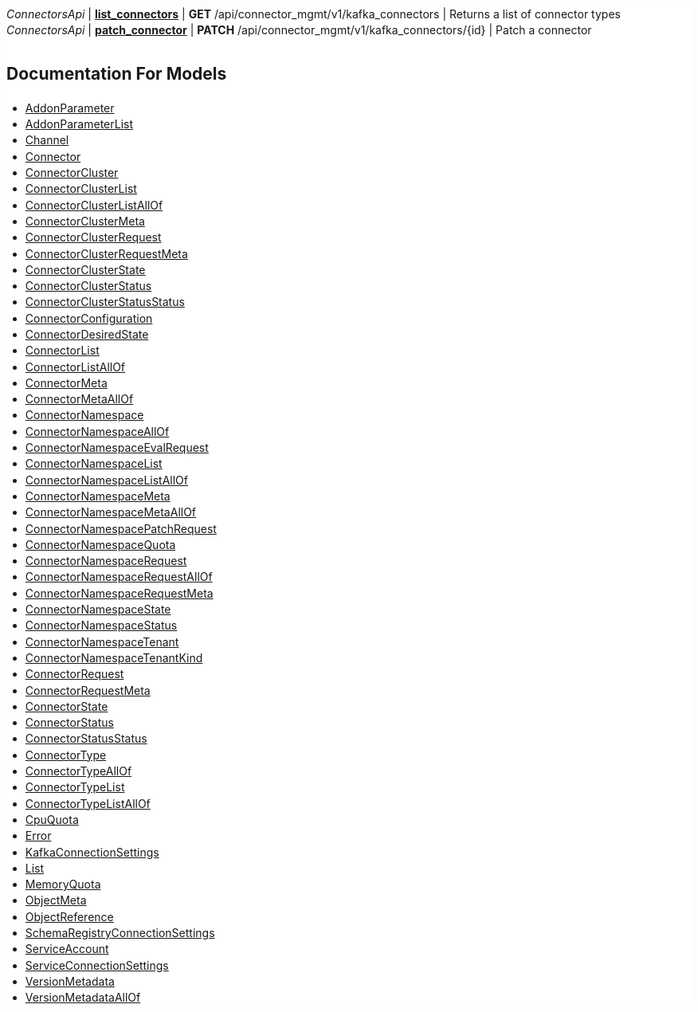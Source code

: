 *ConnectorsApi* | [**list_connectors**](docs/ConnectorsApi.md#list_connectors) | **GET** /api/connector_mgmt/v1/kafka_connectors | Returns a list of connector types
*ConnectorsApi* | [**patch_connector**](docs/ConnectorsApi.md#patch_connector) | **PATCH** /api/connector_mgmt/v1/kafka_connectors/{id} | Patch a connector


## Documentation For Models

 - [AddonParameter](docs/AddonParameter.md)
 - [AddonParameterList](docs/AddonParameterList.md)
 - [Channel](docs/Channel.md)
 - [Connector](docs/Connector.md)
 - [ConnectorCluster](docs/ConnectorCluster.md)
 - [ConnectorClusterList](docs/ConnectorClusterList.md)
 - [ConnectorClusterListAllOf](docs/ConnectorClusterListAllOf.md)
 - [ConnectorClusterMeta](docs/ConnectorClusterMeta.md)
 - [ConnectorClusterRequest](docs/ConnectorClusterRequest.md)
 - [ConnectorClusterRequestMeta](docs/ConnectorClusterRequestMeta.md)
 - [ConnectorClusterState](docs/ConnectorClusterState.md)
 - [ConnectorClusterStatus](docs/ConnectorClusterStatus.md)
 - [ConnectorClusterStatusStatus](docs/ConnectorClusterStatusStatus.md)
 - [ConnectorConfiguration](docs/ConnectorConfiguration.md)
 - [ConnectorDesiredState](docs/ConnectorDesiredState.md)
 - [ConnectorList](docs/ConnectorList.md)
 - [ConnectorListAllOf](docs/ConnectorListAllOf.md)
 - [ConnectorMeta](docs/ConnectorMeta.md)
 - [ConnectorMetaAllOf](docs/ConnectorMetaAllOf.md)
 - [ConnectorNamespace](docs/ConnectorNamespace.md)
 - [ConnectorNamespaceAllOf](docs/ConnectorNamespaceAllOf.md)
 - [ConnectorNamespaceEvalRequest](docs/ConnectorNamespaceEvalRequest.md)
 - [ConnectorNamespaceList](docs/ConnectorNamespaceList.md)
 - [ConnectorNamespaceListAllOf](docs/ConnectorNamespaceListAllOf.md)
 - [ConnectorNamespaceMeta](docs/ConnectorNamespaceMeta.md)
 - [ConnectorNamespaceMetaAllOf](docs/ConnectorNamespaceMetaAllOf.md)
 - [ConnectorNamespacePatchRequest](docs/ConnectorNamespacePatchRequest.md)
 - [ConnectorNamespaceQuota](docs/ConnectorNamespaceQuota.md)
 - [ConnectorNamespaceRequest](docs/ConnectorNamespaceRequest.md)
 - [ConnectorNamespaceRequestAllOf](docs/ConnectorNamespaceRequestAllOf.md)
 - [ConnectorNamespaceRequestMeta](docs/ConnectorNamespaceRequestMeta.md)
 - [ConnectorNamespaceState](docs/ConnectorNamespaceState.md)
 - [ConnectorNamespaceStatus](docs/ConnectorNamespaceStatus.md)
 - [ConnectorNamespaceTenant](docs/ConnectorNamespaceTenant.md)
 - [ConnectorNamespaceTenantKind](docs/ConnectorNamespaceTenantKind.md)
 - [ConnectorRequest](docs/ConnectorRequest.md)
 - [ConnectorRequestMeta](docs/ConnectorRequestMeta.md)
 - [ConnectorState](docs/ConnectorState.md)
 - [ConnectorStatus](docs/ConnectorStatus.md)
 - [ConnectorStatusStatus](docs/ConnectorStatusStatus.md)
 - [ConnectorType](docs/ConnectorType.md)
 - [ConnectorTypeAllOf](docs/ConnectorTypeAllOf.md)
 - [ConnectorTypeList](docs/ConnectorTypeList.md)
 - [ConnectorTypeListAllOf](docs/ConnectorTypeListAllOf.md)
 - [CpuQuota](docs/CpuQuota.md)
 - [Error](docs/Error.md)
 - [KafkaConnectionSettings](docs/KafkaConnectionSettings.md)
 - [List](docs/List.md)
 - [MemoryQuota](docs/MemoryQuota.md)
 - [ObjectMeta](docs/ObjectMeta.md)
 - [ObjectReference](docs/ObjectReference.md)
 - [SchemaRegistryConnectionSettings](docs/SchemaRegistryConnectionSettings.md)
 - [ServiceAccount](docs/ServiceAccount.md)
 - [ServiceConnectionSettings](docs/ServiceConnectionSettings.md)
 - [VersionMetadata](docs/VersionMetadata.md)
 - [VersionMetadataAllOf](docs/VersionMetadataAllOf.md)